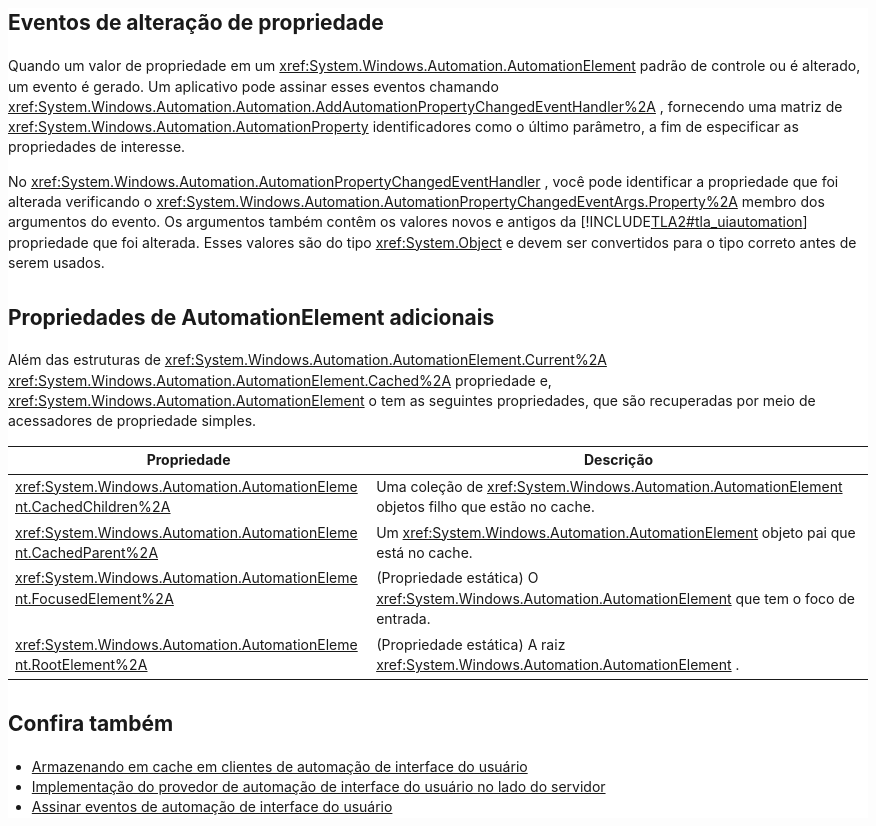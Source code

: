 ## <a name="property-changed-events"></a>Eventos de alteração de propriedade  
 Quando um valor de propriedade em um <xref:System.Windows.Automation.AutomationElement> padrão de controle ou é alterado, um evento é gerado. Um aplicativo pode assinar esses eventos chamando <xref:System.Windows.Automation.Automation.AddAutomationPropertyChangedEventHandler%2A> , fornecendo uma matriz de <xref:System.Windows.Automation.AutomationProperty> identificadores como o último parâmetro, a fim de especificar as propriedades de interesse.  
  
 No <xref:System.Windows.Automation.AutomationPropertyChangedEventHandler> , você pode identificar a propriedade que foi alterada verificando o <xref:System.Windows.Automation.AutomationPropertyChangedEventArgs.Property%2A> membro dos argumentos do evento. Os argumentos também contêm os valores novos e antigos da [!INCLUDE[TLA2#tla_uiautomation](../../../includes/tla2sharptla-uiautomation-md.md)] propriedade que foi alterada. Esses valores são do tipo <xref:System.Object> e devem ser convertidos para o tipo correto antes de serem usados.  
  
## <a name="additional-automationelement-properties"></a>Propriedades de AutomationElement adicionais  
 Além das estruturas de <xref:System.Windows.Automation.AutomationElement.Current%2A> <xref:System.Windows.Automation.AutomationElement.Cached%2A> propriedade e, <xref:System.Windows.Automation.AutomationElement> o tem as seguintes propriedades, que são recuperadas por meio de acessadores de propriedade simples.  
  
|Propriedade|Descrição|  
|--------------|-----------------|  
|<xref:System.Windows.Automation.AutomationElement.CachedChildren%2A>|Uma coleção de <xref:System.Windows.Automation.AutomationElement> objetos filho que estão no cache.|  
|<xref:System.Windows.Automation.AutomationElement.CachedParent%2A>|Um <xref:System.Windows.Automation.AutomationElement> objeto pai que está no cache.|  
|<xref:System.Windows.Automation.AutomationElement.FocusedElement%2A>|(Propriedade estática) O <xref:System.Windows.Automation.AutomationElement> que tem o foco de entrada.|  
|<xref:System.Windows.Automation.AutomationElement.RootElement%2A>|(Propriedade estática) A raiz <xref:System.Windows.Automation.AutomationElement> .|  
  
## <a name="see-also"></a>Confira também

- [Armazenando em cache em clientes de automação de interface do usuário](caching-in-ui-automation-clients.md)
- [Implementação do provedor de automação de interface do usuário no lado do servidor](server-side-ui-automation-provider-implementation.md)
- [Assinar eventos de automação de interface do usuário](subscribe-to-ui-automation-events.md)
